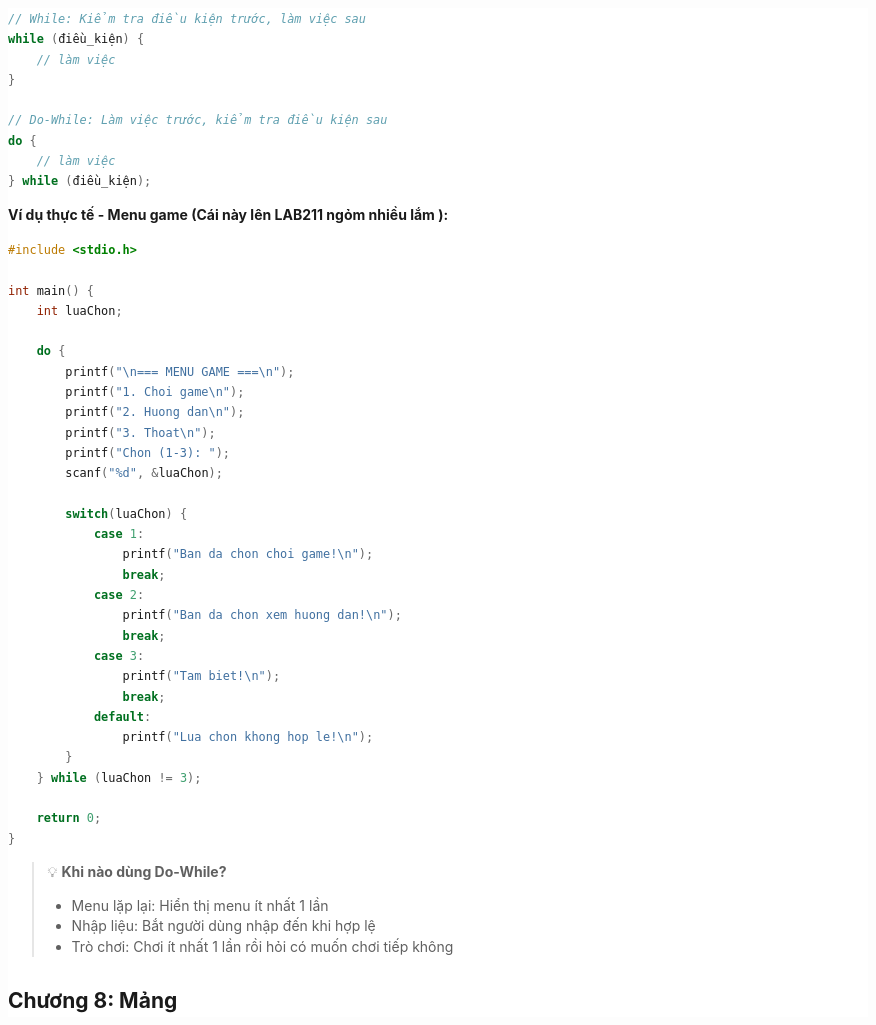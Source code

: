 ```c
// While: Kiểm tra điều kiện trước, làm việc sau
while (điều_kiện) {
    // làm việc
}

// Do-While: Làm việc trước, kiểm tra điều kiện sau
do {
    // làm việc
} while (điều_kiện);
```

**Ví dụ thực tế - Menu game (Cái này lên LAB211 ngỏm nhiều lắm ):**

```c
#include <stdio.h>

int main() {
    int luaChon;

    do {
        printf("\n=== MENU GAME ===\n");
        printf("1. Choi game\n");
        printf("2. Huong dan\n");
        printf("3. Thoat\n");
        printf("Chon (1-3): ");
        scanf("%d", &luaChon);

        switch(luaChon) {
            case 1:
                printf("Ban da chon choi game!\n");
                break;
            case 2:
                printf("Ban da chon xem huong dan!\n");
                break;
            case 3:
                printf("Tam biet!\n");
                break;
            default:
                printf("Lua chon khong hop le!\n");
        }
    } while (luaChon != 3);

    return 0;
}
```

> 💡 **Khi nào dùng Do-While?**
>
> - Menu lặp lại: Hiển thị menu ít nhất 1 lần
> - Nhập liệu: Bắt người dùng nhập đến khi hợp lệ
> - Trò chơi: Chơi ít nhất 1 lần rồi hỏi có muốn chơi tiếp không

## Chương 8: Mảng
